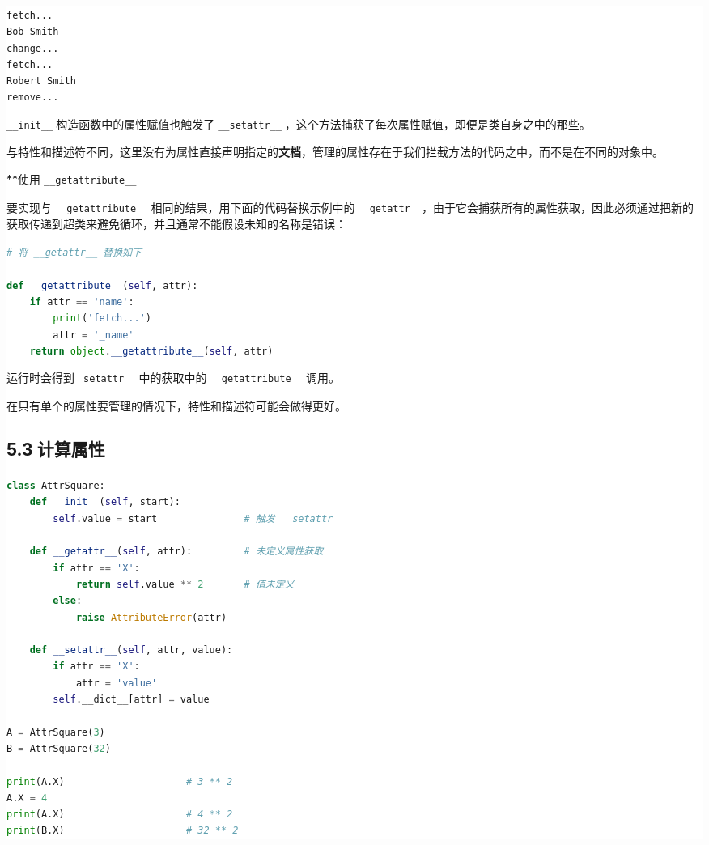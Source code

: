    fetch...
    Bob Smith
    change...
    fetch...
    Robert Smith
    remove...


`__init__` 构造函数中的属性赋值也触发了 `__setattr__` ，这个方法捕获了每次属性赋值，即便是类自身之中的那些。  

与特性和描述符不同，这里没有为属性直接声明指定的**文档**，管理的属性存在于我们拦截方法的代码之中，而不是在不同的对象中。  

**使用 `__getattribute__`  

要实现与 `__getattribute__` 相同的结果，用下面的代码替换示例中的 `__getattr__`，由于它会捕获所有的属性获取，因此必须通过把新的获取传递到超类来避免循环，并且通常不能假设未知的名称是错误：


```python
# 将 __getattr__ 替换如下

def __getattribute__(self, attr):
    if attr == 'name':
        print('fetch...')
        attr = '_name'
    return object.__getattribute__(self, attr)
```

运行时会得到 `_setattr__` 中的获取中的 `__getattribute__` 调用。

在只有单个的属性要管理的情况下，特性和描述符可能会做得更好。

## 5.3 计算属性  


```python
class AttrSquare:
    def __init__(self, start):
        self.value = start               # 触发 __setattr__
        
    def __getattr__(self, attr):         # 未定义属性获取
        if attr == 'X':
            return self.value ** 2       # 值未定义
        else:
            raise AttributeError(attr)
            
    def __setattr__(self, attr, value):
        if attr == 'X':
            attr = 'value'
        self.__dict__[attr] = value

A = AttrSquare(3)
B = AttrSquare(32)

print(A.X)                     # 3 ** 2
A.X = 4
print(A.X)                     # 4 ** 2
print(B.X)                     # 32 ** 2
```
